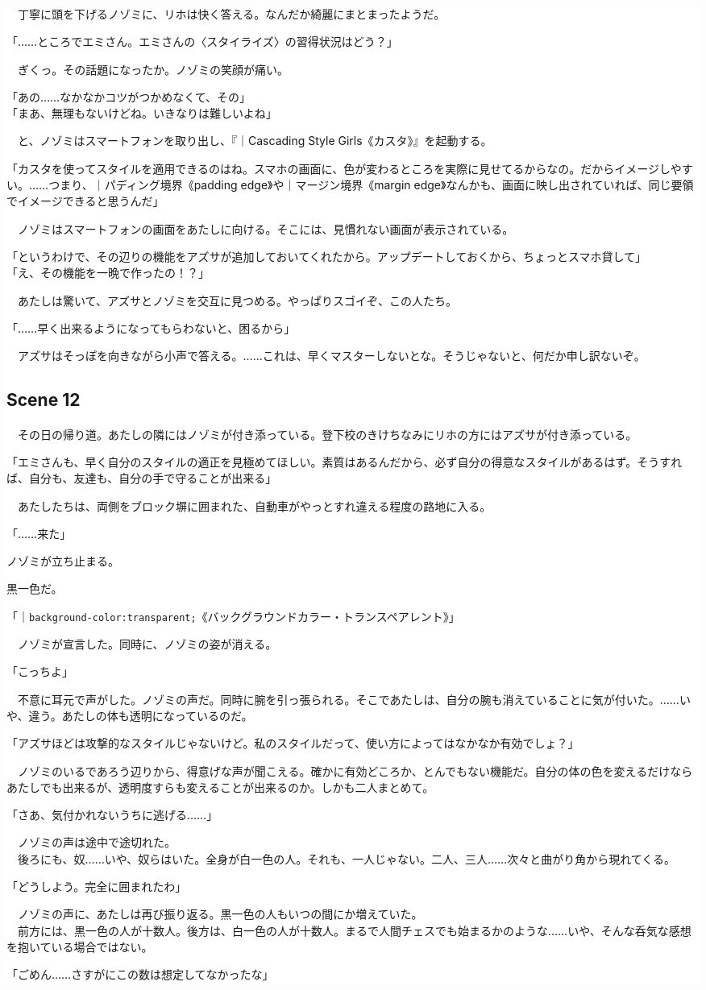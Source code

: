　丁寧に頭を下げるノゾミに、リホは快く答える。なんだか綺麗にまとまったようだ。

「……ところでエミさん。エミさんの〈スタイライズ〉の習得状況はどう？」

　ぎくっ。その話題になったか。ノゾミの笑顔が痛い。

「あの……なかなかコツがつかめなくて、その」  
「まあ、無理もないけどね。いきなりは難しいよね」

　と、ノゾミはスマートフォンを取り出し、『｜Cascading Style Girls《カスタ》』を起動する。

「カスタを使ってスタイルを適用できるのはね。スマホの画面に、色が変わるところを実際に見せてるからなの。だからイメージしやすい。……つまり、｜パディング境界《padding edge》や｜マージン境界《margin edge》なんかも、画面に映し出されていれば、同じ要領でイメージできると思うんだ」

　ノゾミはスマートフォンの画面をあたしに向ける。そこには、見慣れない画面が表示されている。

「というわけで、その辺りの機能をアズサが追加しておいてくれたから。アップデートしておくから、ちょっとスマホ貸して」  
「え、その機能を一晩で作ったの！？」

　あたしは驚いて、アズサとノゾミを交互に見つめる。やっぱりスゴイぞ、この人たち。

「……早く出来るようになってもらわないと、困るから」

　アズサはそっぽを向きながら小声で答える。……これは、早くマスターしないとな。そうじゃないと、何だか申し訳ないぞ。

## Scene 12

　その日の帰り道。あたしの隣にはノゾミが付き添っている。登下校のきけちなみにリホの方にはアズサが付き添っている。

「エミさんも、早く自分のスタイルの適正を見極めてほしい。素質はあるんだから、必ず自分の得意なスタイルがあるはず。そうすれば、自分も、友達も、自分の手で守ることが出来る」

　あたしたちは、両側をブロック塀に囲まれた、自動車がやっとすれ違える程度の路地に入る。

「……来た」

ノゾミが立ち止まる。

黒一色だ。


「｜`background-color:transparent;`《バックグラウンドカラー・トランスペアレント》」

　ノゾミが宣言した。同時に、ノゾミの姿が消える。

「こっちよ」

　不意に耳元で声がした。ノゾミの声だ。同時に腕を引っ張られる。そこであたしは、自分の腕も消えていることに気が付いた。……いや、違う。あたしの体も透明になっているのだ。

「アズサほどは攻撃的なスタイルじゃないけど。私のスタイルだって、使い方によってはなかなか有効でしょ？」

　ノゾミのいるであろう辺りから、得意げな声が聞こえる。確かに有効どころか、とんでもない機能だ。自分の体の色を変えるだけならあたしでも出来るが、透明度すらも変えることが出来るのか。しかも二人まとめて。

「さあ、気付かれないうちに逃げる……」

　ノゾミの声は途中で途切れた。  
　後ろにも、奴……いや、奴らはいた。全身が白一色の人。それも、一人じゃない。二人、三人……次々と曲がり角から現れてくる。

「どうしよう。完全に囲まれたわ」

　ノゾミの声に、あたしは再び振り返る。黒一色の人もいつの間にか増えていた。  
　前方には、黒一色の人が十数人。後方は、白一色の人が十数人。まるで人間チェスでも始まるかのような……いや、そんな呑気な感想を抱いている場合ではない。

「ごめん……さすがにこの数は想定してなかったな」
